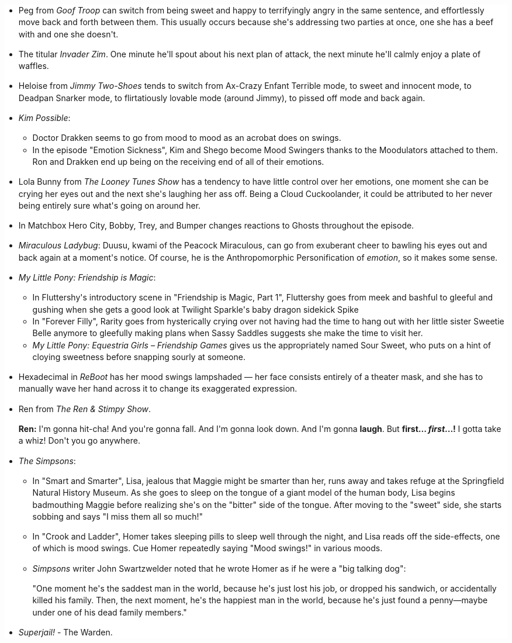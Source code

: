 -   Peg from _Goof Troop_ can switch from being sweet and happy to terrifyingly angry in the same sentence, and effortlessly move back and forth between them. This usually occurs because she's addressing two parties at once, one she has a beef with and one she doesn't.
-   The titular _Invader Zim_. One minute he'll spout about his next plan of attack, the next minute he'll calmly enjoy a plate of waffles.
-   Heloise from _Jimmy Two-Shoes_ tends to switch from Ax-Crazy Enfant Terrible mode, to sweet and innocent mode, to Deadpan Snarker mode, to flirtatiously lovable mode (around Jimmy), to pissed off mode and back again.
-   _Kim Possible_:
    -   Doctor Drakken seems to go from mood to mood as an acrobat does on swings.
    -   In the episode "Emotion Sickness", Kim and Shego become Mood Swingers thanks to the Moodulators attached to them. Ron and Drakken end up being on the receiving end of all of their emotions.
-   Lola Bunny from _The Looney Tunes Show_ has a tendency to have little control over her emotions, one moment she can be crying her eyes out and the next she's laughing her ass off. Being a Cloud Cuckoolander, it could be attributed to her never being entirely sure what's going on around her.
-   In Matchbox Hero City, Bobby, Trey, and Bumper changes reactions to Ghosts throughout the episode.
-   _Miraculous Ladybug_: Duusu, kwami of the Peacock Miraculous, can go from exuberant cheer to bawling his eyes out and back again at a moment's notice. Of course, he is the Anthropomorphic Personification of _emotion_, so it makes some sense.
-   _My Little Pony: Friendship is Magic_:
    -   In Fluttershy's introductory scene in "Friendship is Magic, Part 1", Fluttershy goes from meek and bashful to gleeful and gushing when she gets a good look at Twilight Sparkle's baby dragon sidekick Spike
    -   In "Forever Filly", Rarity goes from hysterically crying over not having had the time to hang out with her little sister Sweetie Belle anymore to gleefully making plans when Sassy Saddles suggests she make the time to visit her.
    -   _My Little Pony: Equestria Girls – Friendship Games_ gives us the appropriately named Sour Sweet, who puts on a hint of cloying sweetness before snapping sourly at someone.
-   Hexadecimal in _ReBoot_ has her mood swings lampshaded — her face consists entirely of a theater mask, and she has to manually wave her hand across it to change its exaggerated expression.
-   Ren from _The Ren & Stimpy Show_.
    
    **Ren:** I'm gonna hit-cha! And you're gonna fall. And I'm gonna look down. And I'm gonna **laugh**. But **first... _first_...!** I gotta take a whiz! Don't you go anywhere.
    
-   _The Simpsons_:
    -   In "Smart and Smarter", Lisa, jealous that Maggie might be smarter than her, runs away and takes refuge at the Springfield Natural History Museum. As she goes to sleep on the tongue of a giant model of the human body, Lisa begins badmouthing Maggie before realizing she's on the "bitter" side of the tongue. After moving to the "sweet" side, she starts sobbing and says "I miss them all so much!"
    -   In "Crook and Ladder", Homer takes sleeping pills to sleep well through the night, and Lisa reads off the side-effects, one of which is mood swings. Cue Homer repeatedly saying "Mood swings!" in various moods.
    -   _Simpsons_ writer John Swartzwelder noted that he wrote Homer as if he were a "big talking dog":
        
        "One moment he's the saddest man in the world, because he's just lost his job, or dropped his sandwich, or accidentally killed his family. Then, the next moment, he's the happiest man in the world, because he's just found a penny—maybe under one of his dead family members."
        
-   _Superjail!_ - The Warden.
    